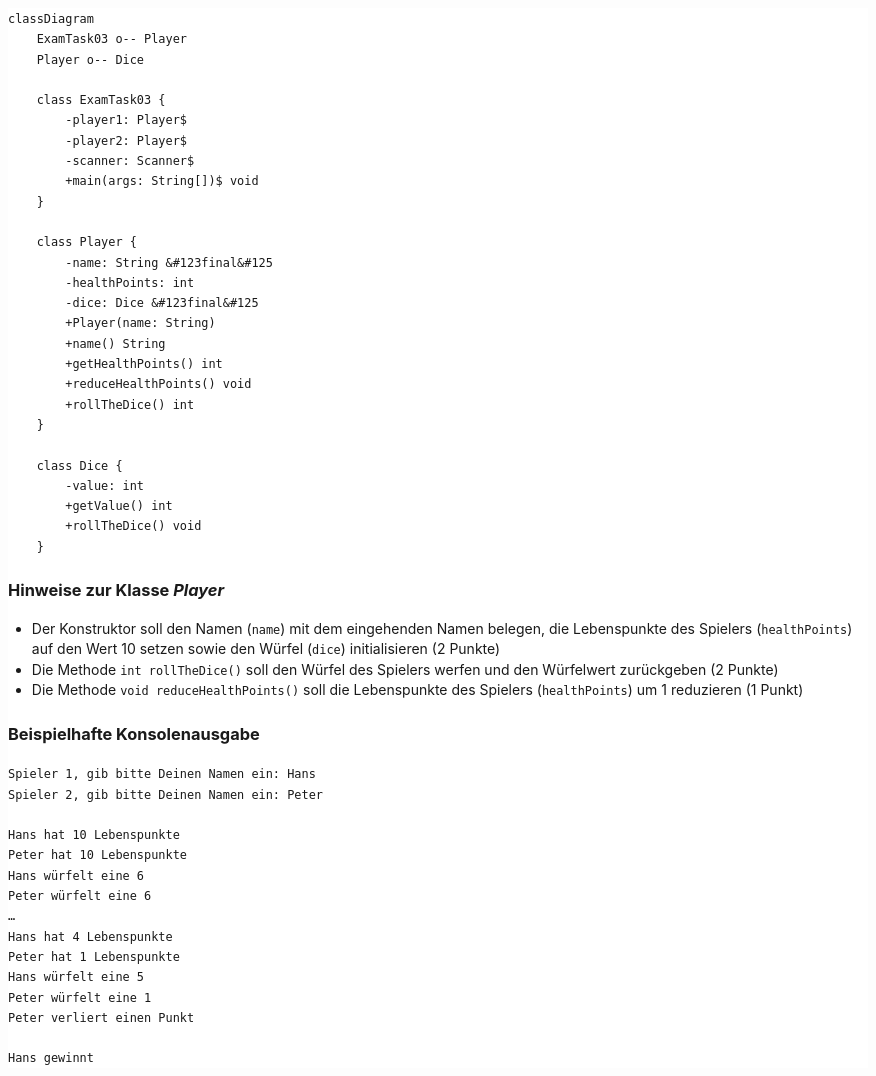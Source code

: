 ```mermaid
classDiagram
    ExamTask03 o-- Player
    Player o-- Dice

    class ExamTask03 {
        -player1: Player$
        -player2: Player$
        -scanner: Scanner$
        +main(args: String[])$ void
    }

    class Player {
        -name: String &#123final&#125
        -healthPoints: int
        -dice: Dice &#123final&#125
        +Player(name: String)
        +name() String
        +getHealthPoints() int
        +reduceHealthPoints() void
        +rollTheDice() int
    }

    class Dice {
        -value: int
        +getValue() int
        +rollTheDice() void
    }
```

### Hinweise zur Klasse _Player_

- Der Konstruktor soll den Namen (`name`) mit dem eingehenden Namen belegen, die
  Lebenspunkte des Spielers (`healthPoints`) auf den Wert 10 setzen sowie den
  Würfel (`dice`) initialisieren (2 Punkte)
- Die Methode `int rollTheDice()` soll den Würfel des Spielers werfen und den
  Würfelwert zurückgeben (2 Punkte)
- Die Methode `void reduceHealthPoints()` soll die Lebenspunkte des Spielers
  (`healthPoints`) um 1 reduzieren (1 Punkt)

### Beispielhafte Konsolenausgabe

```console
Spieler 1, gib bitte Deinen Namen ein: Hans
Spieler 2, gib bitte Deinen Namen ein: Peter

Hans hat 10 Lebenspunkte
Peter hat 10 Lebenspunkte
Hans würfelt eine 6
Peter würfelt eine 6
…
Hans hat 4 Lebenspunkte
Peter hat 1 Lebenspunkte
Hans würfelt eine 5
Peter würfelt eine 1
Peter verliert einen Punkt

Hans gewinnt
```
